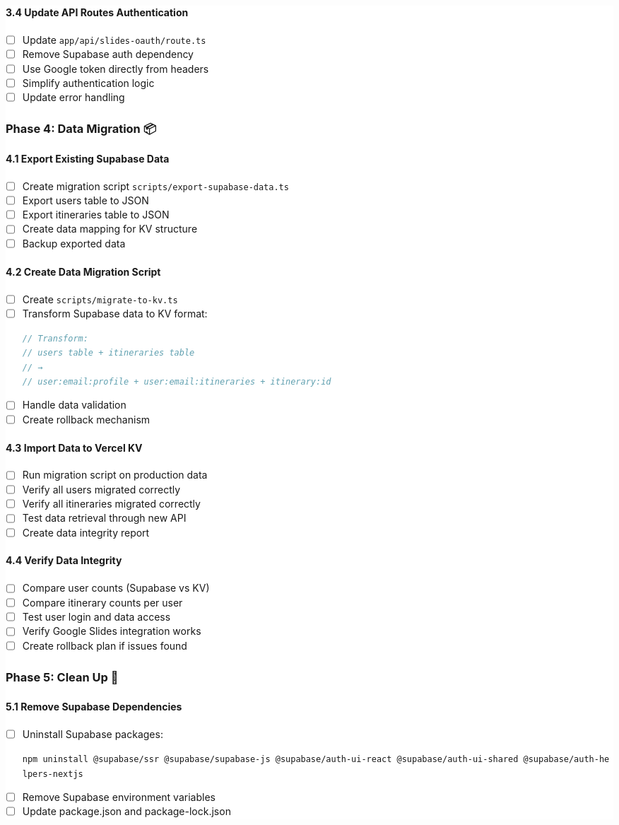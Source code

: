 #### **3.4 Update API Routes Authentication**
- [ ] Update `app/api/slides-oauth/route.ts`
- [ ] Remove Supabase auth dependency
- [ ] Use Google token directly from headers
- [ ] Simplify authentication logic
- [ ] Update error handling

### **Phase 4: Data Migration** 📦

#### **4.1 Export Existing Supabase Data**
- [ ] Create migration script `scripts/export-supabase-data.ts`
- [ ] Export users table to JSON
- [ ] Export itineraries table to JSON
- [ ] Create data mapping for KV structure
- [ ] Backup exported data

#### **4.2 Create Data Migration Script**
- [ ] Create `scripts/migrate-to-kv.ts`
- [ ] Transform Supabase data to KV format:
  ```typescript
  // Transform:
  // users table + itineraries table
  // →
  // user:email:profile + user:email:itineraries + itinerary:id
  ```
- [ ] Handle data validation
- [ ] Create rollback mechanism

#### **4.3 Import Data to Vercel KV**
- [ ] Run migration script on production data
- [ ] Verify all users migrated correctly
- [ ] Verify all itineraries migrated correctly
- [ ] Test data retrieval through new API
- [ ] Create data integrity report

#### **4.4 Verify Data Integrity**
- [ ] Compare user counts (Supabase vs KV)
- [ ] Compare itinerary counts per user
- [ ] Test user login and data access
- [ ] Verify Google Slides integration works
- [ ] Create rollback plan if issues found

### **Phase 5: Clean Up** 🧹

#### **5.1 Remove Supabase Dependencies**
- [ ] Uninstall Supabase packages:
  ```bash
  npm uninstall @supabase/ssr @supabase/supabase-js @supabase/auth-ui-react @supabase/auth-ui-shared @supabase/auth-helpers-nextjs
  ```
- [ ] Remove Supabase environment variables
- [ ] Update package.json and package-lock.json
